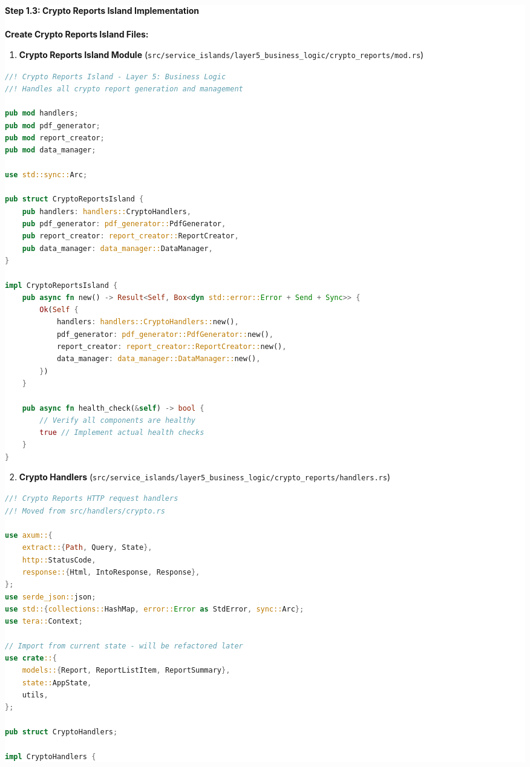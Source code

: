 #### **Step 1.3: Crypto Reports Island Implementation**

**Create Crypto Reports Island Files:**

1. **Crypto Reports Island Module** (`src/service_islands/layer5_business_logic/crypto_reports/mod.rs`)
```rust
//! Crypto Reports Island - Layer 5: Business Logic
//! Handles all crypto report generation and management

pub mod handlers;
pub mod pdf_generator;
pub mod report_creator;
pub mod data_manager;

use std::sync::Arc;

pub struct CryptoReportsIsland {
    pub handlers: handlers::CryptoHandlers,
    pub pdf_generator: pdf_generator::PdfGenerator,
    pub report_creator: report_creator::ReportCreator,
    pub data_manager: data_manager::DataManager,
}

impl CryptoReportsIsland {
    pub async fn new() -> Result<Self, Box<dyn std::error::Error + Send + Sync>> {
        Ok(Self {
            handlers: handlers::CryptoHandlers::new(),
            pdf_generator: pdf_generator::PdfGenerator::new(),
            report_creator: report_creator::ReportCreator::new(),
            data_manager: data_manager::DataManager::new(),
        })
    }
    
    pub async fn health_check(&self) -> bool {
        // Verify all components are healthy
        true // Implement actual health checks
    }
}
```

2. **Crypto Handlers** (`src/service_islands/layer5_business_logic/crypto_reports/handlers.rs`)
```rust
//! Crypto Reports HTTP request handlers
//! Moved from src/handlers/crypto.rs

use axum::{
    extract::{Path, Query, State},
    http::StatusCode,
    response::{Html, IntoResponse, Response},
};
use serde_json::json;
use std::{collections::HashMap, error::Error as StdError, sync::Arc};
use tera::Context;

// Import from current state - will be refactored later
use crate::{
    models::{Report, ReportListItem, ReportSummary},
    state::AppState,
    utils,
};

pub struct CryptoHandlers;

impl CryptoHandlers {
```